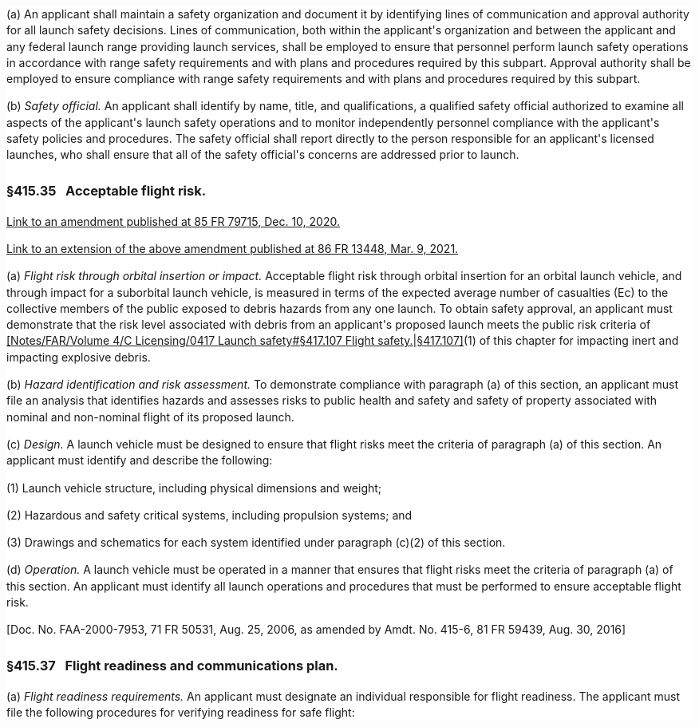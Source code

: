 \(a\) An applicant shall maintain a safety organization and document it by identifying lines of communication and approval authority for all launch safety decisions. Lines of communication, both within the applicant's organization and between the applicant and any federal launch range providing launch services, shall be employed to ensure that personnel perform launch safety operations in accordance with range safety requirements and with plans and procedures required by this subpart. Approval authority shall be employed to ensure compliance with range safety requirements and with plans and procedures required by this subpart.

\(b\) *Safety official.* An applicant shall identify by name, title, and qualifications, a qualified safety official authorized to examine all aspects of the applicant's launch safety operations and to monitor independently personnel compliance with the applicant's safety policies and procedures. The safety official shall report directly to the person responsible for an applicant's licensed launches, who shall ensure that all of the safety official's concerns are addressed prior to launch.

### §415.35   Acceptable flight risk.

[Link to an amendment published at 85 FR 79715, Dec. 10, 2020.](https://www.ecfr.gov/cgi-bin/text-idx?SID=c655fceaa2f6bc66ffb5e82b9f70b618&mc=true&node=20201210y1.40)

[Link to an extension of the above amendment published at 86 FR 13448, Mar. 9, 2021.](https://www.ecfr.gov/cgi-bin/text-idx?SID=c655fceaa2f6bc66ffb5e82b9f70b618&mc=true&node=20210309y1.1)

\(a\) *Flight risk through orbital insertion or impact.* Acceptable flight risk through orbital insertion for an orbital launch vehicle, and through impact for a suborbital launch vehicle, is measured in terms of the expected average number of casualties (Ec) to the collective members of the public exposed to debris hazards from any one launch. To obtain safety approval, an applicant must demonstrate that the risk level associated with debris from an applicant's proposed launch meets the public risk criteria of [[Notes/FAR/Volume 4/C Licensing/0417 Launch safety#§417.107   Flight safety.\|§417.107]](b)(1) of this chapter for impacting inert and impacting explosive debris.

\(b\) *Hazard identification and risk assessment.* To demonstrate compliance with paragraph (a) of this section, an applicant must file an analysis that identifies hazards and assesses risks to public health and safety and safety of property associated with nominal and non-nominal flight of its proposed launch.

\(c\) *Design.* A launch vehicle must be designed to ensure that flight risks meet the criteria of paragraph (a) of this section. An applicant must identify and describe the following:

\(1\) Launch vehicle structure, including physical dimensions and weight;

\(2\) Hazardous and safety critical systems, including propulsion systems; and

\(3\) Drawings and schematics for each system identified under paragraph (c)(2) of this section.

\(d\) *Operation.* A launch vehicle must be operated in a manner that ensures that flight risks meet the criteria of paragraph (a) of this section. An applicant must identify all launch operations and procedures that must be performed to ensure acceptable flight risk.

\[Doc. No. FAA-2000-7953, 71 FR 50531, Aug. 25, 2006, as amended by Amdt. No. 415-6, 81 FR 59439, Aug. 30, 2016\]

### §415.37   Flight readiness and communications plan.

\(a\) *Flight readiness requirements.* An applicant must designate an individual responsible for flight readiness. The applicant must file the following procedures for verifying readiness for safe flight:
